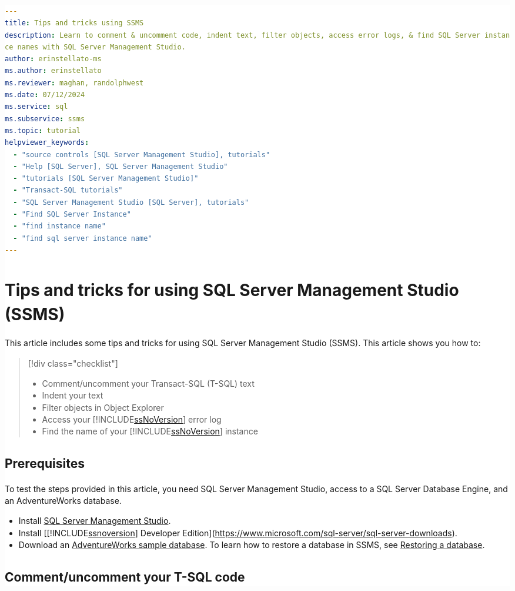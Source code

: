 ```yaml
---
title: Tips and tricks using SSMS
description: Learn to comment & uncomment code, indent text, filter objects, access error logs, & find SQL Server instance names with SQL Server Management Studio.
author: erinstellato-ms
ms.author: erinstellato
ms.reviewer: maghan, randolphwest
ms.date: 07/12/2024
ms.service: sql
ms.subservice: ssms
ms.topic: tutorial
helpviewer_keywords:
  - "source controls [SQL Server Management Studio], tutorials"
  - "Help [SQL Server], SQL Server Management Studio"
  - "tutorials [SQL Server Management Studio]"
  - "Transact-SQL tutorials"
  - "SQL Server Management Studio [SQL Server], tutorials"
  - "Find SQL Server Instance"
  - "find instance name"
  - "find sql server instance name"
---
```


# Tips and tricks for using SQL Server Management Studio (SSMS)

This article includes some tips and tricks for using SQL Server Management Studio (SSMS). This article shows you how to:

> [!div class="checklist"]
>
> * Comment/uncomment your Transact-SQL (T-SQL) text
> * Indent your text
> * Filter objects in Object Explorer
> * Access your [!INCLUDE[ssNoVersion](../../includes/ssnoversion-md.md)] error log
> * Find the name of your [!INCLUDE[ssNoVersion](../../includes/ssnoversion-md.md)] instance

## Prerequisites

To test the steps provided in this article, you need SQL Server Management Studio, access to a SQL Server Database Engine, and an AdventureWorks database.

* Install [SQL Server Management Studio](../download-sql-server-management-studio-ssms.md).
* Install [[!INCLUDE[ssnoversion](../../includes/ssnoversion-md.md)] Developer Edition](https://www.microsoft.com/sql-server/sql-server-downloads).
* Download an [AdventureWorks sample database](https://github.com/Microsoft/sql-server-samples/releases). To learn how to restore a database in SSMS, see [Restoring a database](../../relational-databases/backup-restore/restore-a-database-backup-using-ssms.md).

## Comment/uncomment your T-SQL code
